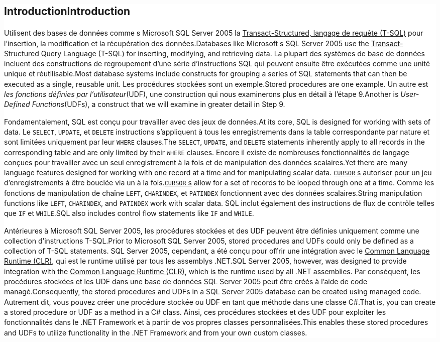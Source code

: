 
## <a name="introduction"></a><span data-ttu-id="4afd9-110">Introduction</span><span class="sxs-lookup"><span data-stu-id="4afd9-110">Introduction</span></span>

<span data-ttu-id="4afd9-111">Utilisent des bases de données comme s Microsoft SQL Server 2005 la [Transact-Structured, langage de requête (T-SQL)](http://en.wikipedia.org/wiki/Transact-SQL) pour l’insertion, la modification et la récupération des données.</span><span class="sxs-lookup"><span data-stu-id="4afd9-111">Databases like Microsoft s SQL Server 2005 use the [Transact-Structured Query Language (T-SQL)](http://en.wikipedia.org/wiki/Transact-SQL) for inserting, modifying, and retrieving data.</span></span> <span data-ttu-id="4afd9-112">La plupart des systèmes de base de données incluent des constructions de regroupement d’une série d’instructions SQL qui peuvent ensuite être exécutées comme une unité unique et réutilisable.</span><span class="sxs-lookup"><span data-stu-id="4afd9-112">Most database systems include constructs for grouping a series of SQL statements that can then be executed as a single, reusable unit.</span></span> <span data-ttu-id="4afd9-113">Les procédures stockées sont un exemple.</span><span class="sxs-lookup"><span data-stu-id="4afd9-113">Stored procedures are one example.</span></span> <span data-ttu-id="4afd9-114">Un autre est *les fonctions définies par l’utilisateur*(UDF), une construction qui nous examinerons plus en détail à l’étape 9.</span><span class="sxs-lookup"><span data-stu-id="4afd9-114">Another is *User-Defined Functions*(UDFs), a construct that we will examine in greater detail in Step 9.</span></span>

<span data-ttu-id="4afd9-115">Fondamentalement, SQL est conçu pour travailler avec des jeux de données.</span><span class="sxs-lookup"><span data-stu-id="4afd9-115">At its core, SQL is designed for working with sets of data.</span></span> <span data-ttu-id="4afd9-116">Le `SELECT`, `UPDATE`, et `DELETE` instructions s’appliquent à tous les enregistrements dans la table correspondante par nature et sont limitées uniquement par leur `WHERE` clauses.</span><span class="sxs-lookup"><span data-stu-id="4afd9-116">The `SELECT`, `UPDATE`, and `DELETE` statements inherently apply to all records in the corresponding table and are only limited by their `WHERE` clauses.</span></span> <span data-ttu-id="4afd9-117">Encore il existe de nombreuses fonctionnalités de langage conçues pour travailler avec un seul enregistrement à la fois et de manipulation des données scalaires.</span><span class="sxs-lookup"><span data-stu-id="4afd9-117">Yet there are many language features designed for working with one record at a time and for manipulating scalar data.</span></span> <span data-ttu-id="4afd9-118">[`CURSOR` s](http://www.sqlteam.com/item.asp?ItemID=553) autoriser pour un jeu d’enregistrements à être bouclée via un à la fois.</span><span class="sxs-lookup"><span data-stu-id="4afd9-118">[`CURSOR` s](http://www.sqlteam.com/item.asp?ItemID=553) allow for a set of records to be looped through one at a time.</span></span> <span data-ttu-id="4afd9-119">Comme les fonctions de manipulation de chaîne `LEFT`, `CHARINDEX`, et `PATINDEX` fonctionnent avec des données scalaires.</span><span class="sxs-lookup"><span data-stu-id="4afd9-119">String manipulation functions like `LEFT`, `CHARINDEX`, and `PATINDEX` work with scalar data.</span></span> <span data-ttu-id="4afd9-120">SQL inclut également des instructions de flux de contrôle telles que `IF` et `WHILE`.</span><span class="sxs-lookup"><span data-stu-id="4afd9-120">SQL also includes control flow statements like `IF` and `WHILE`.</span></span>

<span data-ttu-id="4afd9-121">Antérieures à Microsoft SQL Server 2005, les procédures stockées et des UDF peuvent être définies uniquement comme une collection d’instructions T-SQL.</span><span class="sxs-lookup"><span data-stu-id="4afd9-121">Prior to Microsoft SQL Server 2005, stored procedures and UDFs could only be defined as a collection of T-SQL statements.</span></span> <span data-ttu-id="4afd9-122">SQL Server 2005, cependant, a été conçu pour offrir une intégration avec le [Common Language Runtime (CLR)](https://msdn.microsoft.com/netframework/aa497266.aspx), qui est le runtime utilisé par tous les assemblys .NET.</span><span class="sxs-lookup"><span data-stu-id="4afd9-122">SQL Server 2005, however, was designed to provide integration with the [Common Language Runtime (CLR)](https://msdn.microsoft.com/netframework/aa497266.aspx), which is the runtime used by all .NET assemblies.</span></span> <span data-ttu-id="4afd9-123">Par conséquent, les procédures stockées et les UDF dans une base de données SQL Server 2005 peut être créés à l’aide de code managé.</span><span class="sxs-lookup"><span data-stu-id="4afd9-123">Consequently, the stored procedures and UDFs in a SQL Server 2005 database can be created using managed code.</span></span> <span data-ttu-id="4afd9-124">Autrement dit, vous pouvez créer une procédure stockée ou UDF en tant que méthode dans une classe C#.</span><span class="sxs-lookup"><span data-stu-id="4afd9-124">That is, you can create a stored procedure or UDF as a method in a C# class.</span></span> <span data-ttu-id="4afd9-125">Ainsi, ces procédures stockées et des UDF pour exploiter les fonctionnalités dans le .NET Framework et à partir de vos propres classes personnalisées.</span><span class="sxs-lookup"><span data-stu-id="4afd9-125">This enables these stored procedures and UDFs to utilize functionality in the .NET Framework and from your own custom classes.</span></span>
